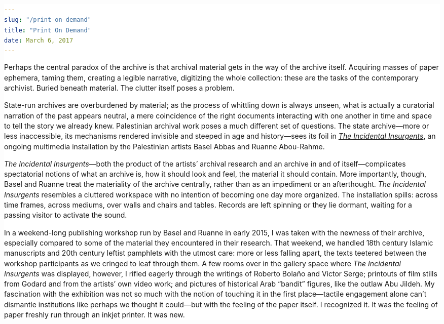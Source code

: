 ```yaml
---
slug: "/print-on-demand"
title: "Print On Demand"
date: March 6, 2017
---
```


Perhaps the central paradox of the archive is that archival material gets in the way of the archive itself. Acquiring masses of paper ephemera, taming them, creating a legible narrative, digitizing the whole collection: these are the tasks of the contemporary archivist. Buried beneath material. The clutter itself poses a problem.

State-run archives are overburdened by material; as the process of whittling down is always unseen, what is actually a curatorial narration of the past appears neutral, a mere coincidence of the right documents interacting with one another in time and space to tell the story we already knew. Palestinian archival work poses a much different set of questions. The state archive—more or less inaccessible, its mechanisms rendered invisible and steeped in age and history—sees its foil in [_The Incidental Insurgents_](http://icaphila.org/exhibitions/6841/basel-abbas-and-ruanne-abou-rahme-the-incidental-insurgents), an ongoing multimedia installation by the Palestinian artists Basel Abbas and Ruanne Abou-Rahme.

_The Incidental Insurgents_—both the product of the artists’ archival research and an archive in and of itself—complicates spectatorial notions of what an archive is, how it should look and feel, the material it should contain. More importantly, though, Basel and Ruanne treat the materiality of the archive centrally, rather than as an impediment or an afterthought. *The Incidental Insurgents* resembles a cluttered workspace with no intention of becoming one day more organized. The installation spills: across time frames, across mediums, over walls and chairs and tables. Records are left spinning or they lie dormant, waiting for a passing visitor to activate the sound.

In a weekend-long publishing workshop run by Basel and Ruanne in early 2015, I was taken with the newness of their archive, especially compared to some of the material they encountered in their research. That weekend, we handled 18th century Islamic manuscripts and 20th century leftist pamphlets with the utmost care: more or less falling apart, the texts teetered between the workshop participants as we cringed to leaf through them. A few rooms over in the gallery space where *The Incidental Insurgents* was displayed, however, I rifled eagerly through the writings of Roberto Bolaño and Victor Serge; printouts of film stills from Godard and from the artists’ own video work; and pictures of historical Arab “bandit” figures, like the outlaw Abu Jildeh. My fascination with the exhibition was not so much with the notion of touching it in the first place—tactile engagement alone can’t dismantle institutions like perhaps we thought it could—but with the feeling of the paper itself. I recognized it. It was the feeling of paper freshly run through an inkjet printer. It was new.
